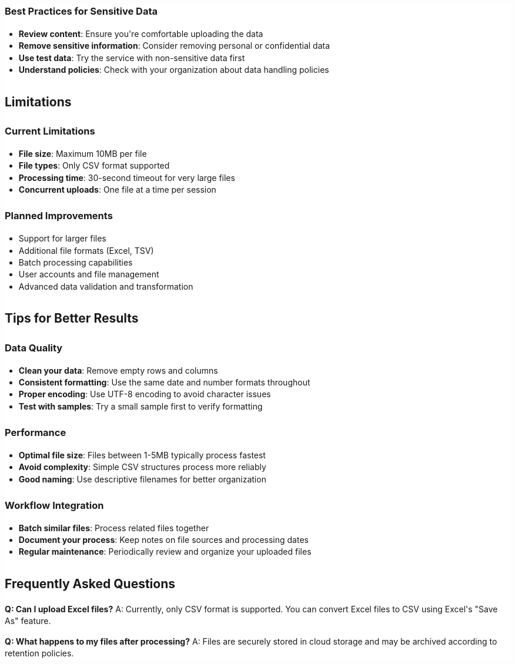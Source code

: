 ### Best Practices for Sensitive Data
- **Review content**: Ensure you're comfortable uploading the data
- **Remove sensitive information**: Consider removing personal or confidential data
- **Use test data**: Try the service with non-sensitive data first
- **Understand policies**: Check with your organization about data handling policies

## Limitations

### Current Limitations
- **File size**: Maximum 10MB per file
- **File types**: Only CSV format supported
- **Processing time**: 30-second timeout for very large files
- **Concurrent uploads**: One file at a time per session

### Planned Improvements
- Support for larger files
- Additional file formats (Excel, TSV)
- Batch processing capabilities
- User accounts and file management
- Advanced data validation and transformation

## Tips for Better Results

### Data Quality
- **Clean your data**: Remove empty rows and columns
- **Consistent formatting**: Use the same date and number formats throughout
- **Proper encoding**: Use UTF-8 encoding to avoid character issues
- **Test with samples**: Try a small sample first to verify formatting

### Performance
- **Optimal file size**: Files between 1-5MB typically process fastest
- **Avoid complexity**: Simple CSV structures process more reliably
- **Good naming**: Use descriptive filenames for better organization

### Workflow Integration
- **Batch similar files**: Process related files together
- **Document your process**: Keep notes on file sources and processing dates
- **Regular maintenance**: Periodically review and organize your uploaded files

## Frequently Asked Questions

**Q: Can I upload Excel files?**
A: Currently, only CSV format is supported. You can convert Excel files to CSV using Excel's "Save As" feature.

**Q: What happens to my files after processing?**
A: Files are securely stored in cloud storage and may be archived according to retention policies.
